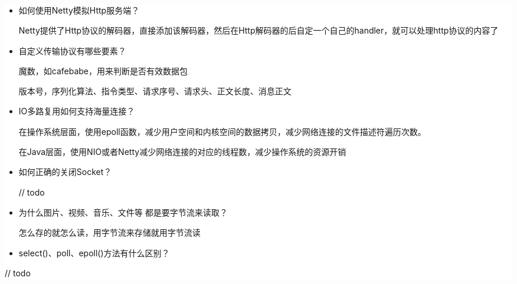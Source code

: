 - 如何使用Netty模拟Http服务端？

  Netty提供了Http协议的解码器，直接添加该解码器，然后在Http解码器的后自定一个自己的handler，就可以处理http协议的内容了

  

- 自定义传输协议有哪些要素？

  魔数，如cafebabe，用来判断是否有效数据包

  版本号，序列化算法、指令类型、请求序号、请求头、正文长度、消息正文

  

- IO多路复用如何支持海量连接？

  在操作系统层面，使用epoll函数，减少用户空间和内核空间的数据拷贝，减少网络连接的文件描述符遍历次数。

  在Java层面，使用NIO或者Netty减少网络连接的对应的线程数，减少操作系统的资源开销

  

- 如何正确的关闭Socket？

  // todo 

  

- 为什么图片、视频、音乐、文件等 都是要字节流来读取？

  怎么存的就怎么读，用字节流来存储就用字节流读



-  select()、poll、epoll()方法有什么区别？

  // todo 



